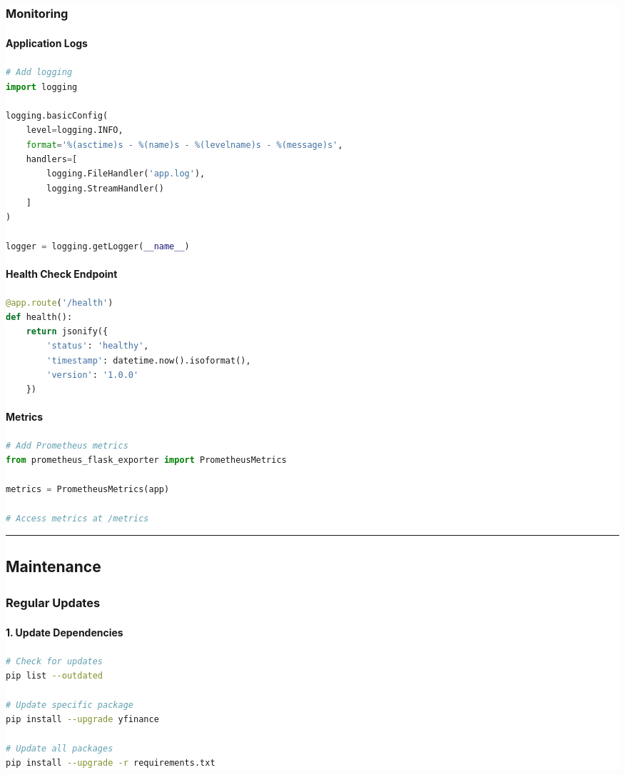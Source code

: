 
### Monitoring

#### Application Logs
```python
# Add logging
import logging

logging.basicConfig(
    level=logging.INFO,
    format='%(asctime)s - %(name)s - %(levelname)s - %(message)s',
    handlers=[
        logging.FileHandler('app.log'),
        logging.StreamHandler()
    ]
)

logger = logging.getLogger(__name__)
```

#### Health Check Endpoint
```python
@app.route('/health')
def health():
    return jsonify({
        'status': 'healthy',
        'timestamp': datetime.now().isoformat(),
        'version': '1.0.0'
    })
```

#### Metrics
```python
# Add Prometheus metrics
from prometheus_flask_exporter import PrometheusMetrics

metrics = PrometheusMetrics(app)

# Access metrics at /metrics
```

---

## Maintenance

### Regular Updates

#### 1. Update Dependencies
```bash
# Check for updates
pip list --outdated

# Update specific package
pip install --upgrade yfinance

# Update all packages
pip install --upgrade -r requirements.txt
```
